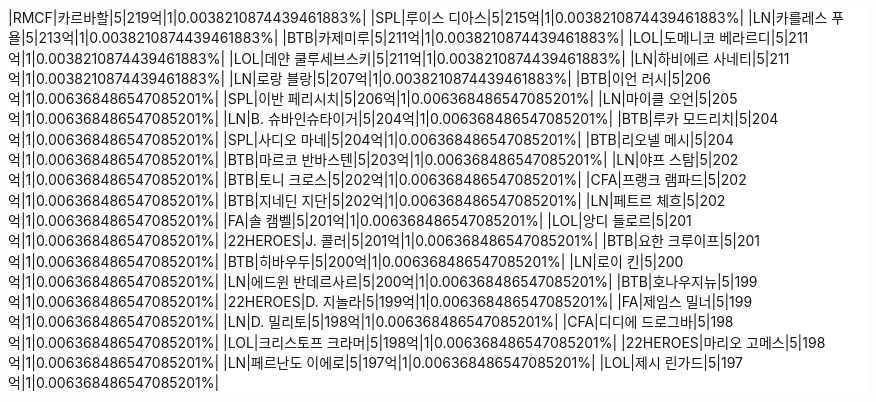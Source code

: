 |RMCF|카르바할|5|219억|1|0.0038210874439461883%|
|SPL|루이스 디아스|5|215억|1|0.0038210874439461883%|
|LN|카를레스 푸욜|5|213억|1|0.0038210874439461883%|
|BTB|카제미루|5|211억|1|0.0038210874439461883%|
|LOL|도메니코 베라르디|5|211억|1|0.0038210874439461883%|
|LOL|데얀 쿨루세브스키|5|211억|1|0.0038210874439461883%|
|LN|하비에르 사네티|5|211억|1|0.0038210874439461883%|
|LN|로랑 블랑|5|207억|1|0.0038210874439461883%|
|BTB|이언 러시|5|206억|1|0.006368486547085201%|
|SPL|이반 페리시치|5|206억|1|0.006368486547085201%|
|LN|마이클 오언|5|205억|1|0.006368486547085201%|
|LN|B. 슈바인슈타이거|5|204억|1|0.006368486547085201%|
|BTB|루카 모드리치|5|204억|1|0.006368486547085201%|
|SPL|사디오 마네|5|204억|1|0.006368486547085201%|
|BTB|리오넬 메시|5|204억|1|0.006368486547085201%|
|BTB|마르코 반바스텐|5|203억|1|0.006368486547085201%|
|LN|야프 스탐|5|202억|1|0.006368486547085201%|
|BTB|토니 크로스|5|202억|1|0.006368486547085201%|
|CFA|프랭크 램파드|5|202억|1|0.006368486547085201%|
|BTB|지네딘 지단|5|202억|1|0.006368486547085201%|
|LN|페트르 체흐|5|202억|1|0.006368486547085201%|
|FA|솔 캠벨|5|201억|1|0.006368486547085201%|
|LOL|앙디 들로르|5|201억|1|0.006368486547085201%|
|22HEROES|J. 콜러|5|201억|1|0.006368486547085201%|
|BTB|요한 크루이프|5|201억|1|0.006368486547085201%|
|BTB|히바우두|5|200억|1|0.006368486547085201%|
|LN|로이 킨|5|200억|1|0.006368486547085201%|
|LN|에드윈 반데르사르|5|200억|1|0.006368486547085201%|
|BTB|호나우지뉴|5|199억|1|0.006368486547085201%|
|22HEROES|D. 지놀라|5|199억|1|0.006368486547085201%|
|FA|제임스 밀너|5|199억|1|0.006368486547085201%|
|LN|D. 밀리토|5|198억|1|0.006368486547085201%|
|CFA|디디에 드로그바|5|198억|1|0.006368486547085201%|
|LOL|크리스토프 크라머|5|198억|1|0.006368486547085201%|
|22HEROES|마리오 고메스|5|198억|1|0.006368486547085201%|
|LN|페르난도 이에로|5|197억|1|0.006368486547085201%|
|LOL|제시 린가드|5|197억|1|0.006368486547085201%|